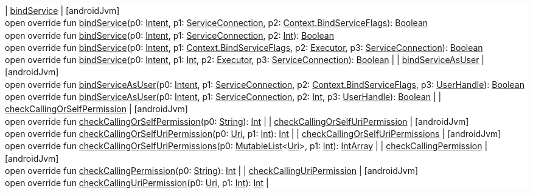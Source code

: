 | [bindService](index.md#446529550%2FFunctions%2F-1442023921) | [androidJvm]<br>open override fun [bindService](index.md#446529550%2FFunctions%2F-1442023921)(p0: [Intent](https://developer.android.com/reference/kotlin/android/content/Intent.html), p1: [ServiceConnection](https://developer.android.com/reference/kotlin/android/content/ServiceConnection.html), p2: [Context.BindServiceFlags](https://developer.android.com/reference/kotlin/android/content/Context.BindServiceFlags.html)): [Boolean](https://kotlinlang.org/api/latest/jvm/stdlib/kotlin/-boolean/index.html)<br>open override fun [bindService](index.md#2022335150%2FFunctions%2F-1442023921)(p0: [Intent](https://developer.android.com/reference/kotlin/android/content/Intent.html), p1: [ServiceConnection](https://developer.android.com/reference/kotlin/android/content/ServiceConnection.html), p2: [Int](https://kotlinlang.org/api/latest/jvm/stdlib/kotlin/-int/index.html)): [Boolean](https://kotlinlang.org/api/latest/jvm/stdlib/kotlin/-boolean/index.html)<br>open override fun [bindService](index.md#1220120143%2FFunctions%2F-1442023921)(p0: [Intent](https://developer.android.com/reference/kotlin/android/content/Intent.html), p1: [Context.BindServiceFlags](https://developer.android.com/reference/kotlin/android/content/Context.BindServiceFlags.html), p2: [Executor](https://developer.android.com/reference/kotlin/java/util/concurrent/Executor.html), p3: [ServiceConnection](https://developer.android.com/reference/kotlin/android/content/ServiceConnection.html)): [Boolean](https://kotlinlang.org/api/latest/jvm/stdlib/kotlin/-boolean/index.html)<br>open override fun [bindService](index.md#-764880913%2FFunctions%2F-1442023921)(p0: [Intent](https://developer.android.com/reference/kotlin/android/content/Intent.html), p1: [Int](https://kotlinlang.org/api/latest/jvm/stdlib/kotlin/-int/index.html), p2: [Executor](https://developer.android.com/reference/kotlin/java/util/concurrent/Executor.html), p3: [ServiceConnection](https://developer.android.com/reference/kotlin/android/content/ServiceConnection.html)): [Boolean](https://kotlinlang.org/api/latest/jvm/stdlib/kotlin/-boolean/index.html) |
| [bindServiceAsUser](index.md#-158488848%2FFunctions%2F-1442023921) | [androidJvm]<br>open override fun [bindServiceAsUser](index.md#-158488848%2FFunctions%2F-1442023921)(p0: [Intent](https://developer.android.com/reference/kotlin/android/content/Intent.html), p1: [ServiceConnection](https://developer.android.com/reference/kotlin/android/content/ServiceConnection.html), p2: [Context.BindServiceFlags](https://developer.android.com/reference/kotlin/android/content/Context.BindServiceFlags.html), p3: [UserHandle](https://developer.android.com/reference/kotlin/android/os/UserHandle.html)): [Boolean](https://kotlinlang.org/api/latest/jvm/stdlib/kotlin/-boolean/index.html)<br>open override fun [bindServiceAsUser](index.md#-365950384%2FFunctions%2F-1442023921)(p0: [Intent](https://developer.android.com/reference/kotlin/android/content/Intent.html), p1: [ServiceConnection](https://developer.android.com/reference/kotlin/android/content/ServiceConnection.html), p2: [Int](https://kotlinlang.org/api/latest/jvm/stdlib/kotlin/-int/index.html), p3: [UserHandle](https://developer.android.com/reference/kotlin/android/os/UserHandle.html)): [Boolean](https://kotlinlang.org/api/latest/jvm/stdlib/kotlin/-boolean/index.html) |
| [checkCallingOrSelfPermission](index.md#-315710025%2FFunctions%2F-1442023921) | [androidJvm]<br>open override fun [checkCallingOrSelfPermission](index.md#-315710025%2FFunctions%2F-1442023921)(p0: [String](https://kotlinlang.org/api/latest/jvm/stdlib/kotlin/-string/index.html)): [Int](https://kotlinlang.org/api/latest/jvm/stdlib/kotlin/-int/index.html) |
| [checkCallingOrSelfUriPermission](index.md#832829402%2FFunctions%2F-1442023921) | [androidJvm]<br>open override fun [checkCallingOrSelfUriPermission](index.md#832829402%2FFunctions%2F-1442023921)(p0: [Uri](https://developer.android.com/reference/kotlin/android/net/Uri.html), p1: [Int](https://kotlinlang.org/api/latest/jvm/stdlib/kotlin/-int/index.html)): [Int](https://kotlinlang.org/api/latest/jvm/stdlib/kotlin/-int/index.html) |
| [checkCallingOrSelfUriPermissions](index.md#-1013919811%2FFunctions%2F-1442023921) | [androidJvm]<br>open override fun [checkCallingOrSelfUriPermissions](index.md#-1013919811%2FFunctions%2F-1442023921)(p0: [MutableList](https://kotlinlang.org/api/latest/jvm/stdlib/kotlin.collections/-mutable-list/index.html)&lt;[Uri](https://developer.android.com/reference/kotlin/android/net/Uri.html)&gt;, p1: [Int](https://kotlinlang.org/api/latest/jvm/stdlib/kotlin/-int/index.html)): [IntArray](https://kotlinlang.org/api/latest/jvm/stdlib/kotlin/-int-array/index.html) |
| [checkCallingPermission](index.md#893466952%2FFunctions%2F-1442023921) | [androidJvm]<br>open override fun [checkCallingPermission](index.md#893466952%2FFunctions%2F-1442023921)(p0: [String](https://kotlinlang.org/api/latest/jvm/stdlib/kotlin/-string/index.html)): [Int](https://kotlinlang.org/api/latest/jvm/stdlib/kotlin/-int/index.html) |
| [checkCallingUriPermission](index.md#1348946283%2FFunctions%2F-1442023921) | [androidJvm]<br>open override fun [checkCallingUriPermission](index.md#1348946283%2FFunctions%2F-1442023921)(p0: [Uri](https://developer.android.com/reference/kotlin/android/net/Uri.html), p1: [Int](https://kotlinlang.org/api/latest/jvm/stdlib/kotlin/-int/index.html)): [Int](https://kotlinlang.org/api/latest/jvm/stdlib/kotlin/-int/index.html) |